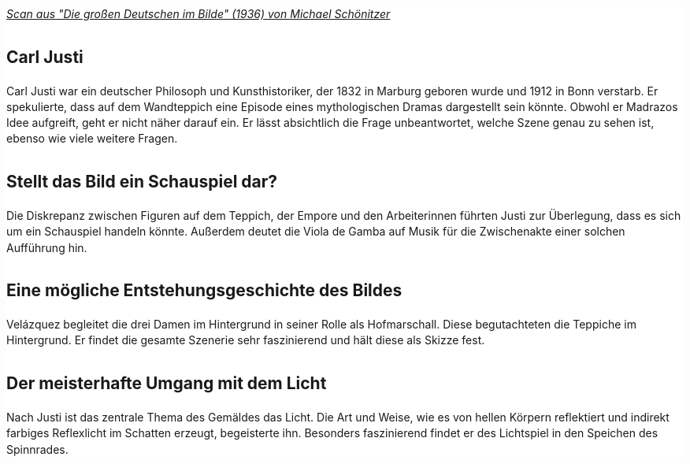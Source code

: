 [_Scan aus "Die großen Deutschen im Bilde" (1936) von Michael Schönitzer_](https://de.wikipedia.org/wiki/Carl_Justi#/media/Datei:Carl_Justi.jpg)


## Carl Justi 

Carl Justi war ein deutscher Philosoph und Kunsthistoriker, der 1832 in Marburg geboren wurde und 1912 in Bonn verstarb. Er spekulierte, dass auf dem Wandteppich eine Episode eines mythologischen Dramas dargestellt sein könnte. Obwohl er Madrazos Idee aufgreift, geht er nicht näher darauf ein. Er lässt absichtlich die Frage unbeantwortet, welche Szene genau zu sehen ist, ebenso wie viele weitere Fragen.


## Stellt das Bild ein Schauspiel dar?

Die Diskrepanz zwischen Figuren auf dem Teppich, der Empore und den Arbeiterinnen führten Justi zur Überlegung, dass es sich um ein Schauspiel handeln könnte. Außerdem deutet die Viola de Gamba auf Musik für die Zwischenakte einer solchen Aufführung hin.


## Eine mögliche Entstehungsgeschichte des Bildes 

Velázquez begleitet die drei Damen im Hintergrund in seiner Rolle als Hofmarschall. Diese begutachteten die Teppiche im Hintergrund. Er findet die gesamte Szenerie sehr faszinierend und hält diese als Skizze fest.


## Der meisterhafte Umgang mit dem Licht

Nach Justi ist das zentrale Thema des Gemäldes das Licht. Die Art und Weise, wie es von hellen Körpern reflektiert und indirekt farbiges Reflexlicht im Schatten erzeugt, begeisterte ihn. Besonders faszinierend findet er des Lichtspiel in den Speichen des Spinnrades.

